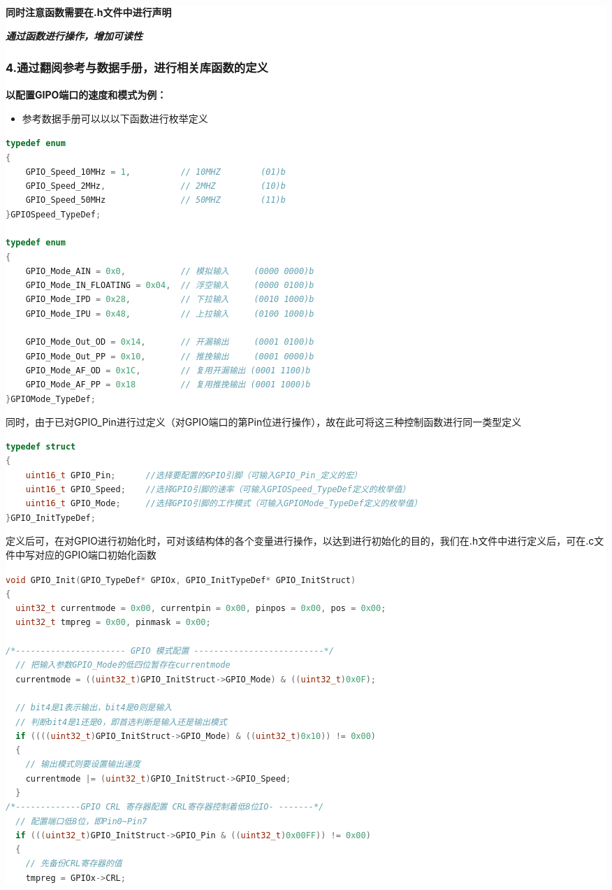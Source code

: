 **同时注意函数需要在.h文件中进行声明**

***通过函数进行操作，增加可读性***

### 4.通过翻阅参考与数据手册，进行相关库函数的定义

**以配置GIPO端口的速度和模式为例：**

+ 参考数据手册可以以以下函数进行枚举定义

```C
typedef enum
{ 
    GPIO_Speed_10MHz = 1,          // 10MHZ        (01)b
    GPIO_Speed_2MHz,               // 2MHZ         (10)b
    GPIO_Speed_50MHz               // 50MHZ        (11)b
}GPIOSpeed_TypeDef;

typedef enum
{ 
    GPIO_Mode_AIN = 0x0,           // 模拟输入     (0000 0000)b
    GPIO_Mode_IN_FLOATING = 0x04,  // 浮空输入     (0000 0100)b
    GPIO_Mode_IPD = 0x28,          // 下拉输入     (0010 1000)b
    GPIO_Mode_IPU = 0x48,          // 上拉输入     (0100 1000)b
  
    GPIO_Mode_Out_OD = 0x14,       // 开漏输出     (0001 0100)b
    GPIO_Mode_Out_PP = 0x10,       // 推挽输出     (0001 0000)b
    GPIO_Mode_AF_OD = 0x1C,        // 复用开漏输出 (0001 1100)b
    GPIO_Mode_AF_PP = 0x18         // 复用推挽输出 (0001 1000)b
}GPIOMode_TypeDef;
```

同时，由于已对GPIO_Pin进行过定义（对GPIO端口的第Pin位进行操作），故在此可将这三种控制函数进行同一类型定义

```C
typedef struct
{
    uint16_t GPIO_Pin;      //选择要配置的GPIO引脚（可输入GPIO_Pin_定义的宏）
    uint16_t GPIO_Speed;    //选择GPIO引脚的速率（可输入GPIOSpeed_TypeDef定义的枚举值）
    uint16_t GPIO_Mode;     //选择GPIO引脚的工作模式（可输入GPIOMode_TypeDef定义的枚举值）
}GPIO_InitTypeDef;
```

定义后可，在对GPIO进行初始化时，可对该结构体的各个变量进行操作，以达到进行初始化的目的，我们在.h文件中进行定义后，可在.c文件中写对应的GPIO端口初始化函数

```C
void GPIO_Init(GPIO_TypeDef* GPIOx, GPIO_InitTypeDef* GPIO_InitStruct)
{
  uint32_t currentmode = 0x00, currentpin = 0x00, pinpos = 0x00, pos = 0x00;
  uint32_t tmpreg = 0x00, pinmask = 0x00;
  
/*---------------------- GPIO 模式配置 --------------------------*/
  // 把输入参数GPIO_Mode的低四位暂存在currentmode
  currentmode = ((uint32_t)GPIO_InitStruct->GPIO_Mode) & ((uint32_t)0x0F);

  // bit4是1表示输出，bit4是0则是输入 
  // 判断bit4是1还是0，即首选判断是输入还是输出模式
  if ((((uint32_t)GPIO_InitStruct->GPIO_Mode) & ((uint32_t)0x10)) != 0x00)
  { 
    // 输出模式则要设置输出速度
    currentmode |= (uint32_t)GPIO_InitStruct->GPIO_Speed;
  }
/*-------------GPIO CRL 寄存器配置 CRL寄存器控制着低8位IO- -------*/
  // 配置端口低8位，即Pin0~Pin7
  if (((uint32_t)GPIO_InitStruct->GPIO_Pin & ((uint32_t)0x00FF)) != 0x00)
  {
    // 先备份CRL寄存器的值
    tmpreg = GPIOx->CRL;
```
